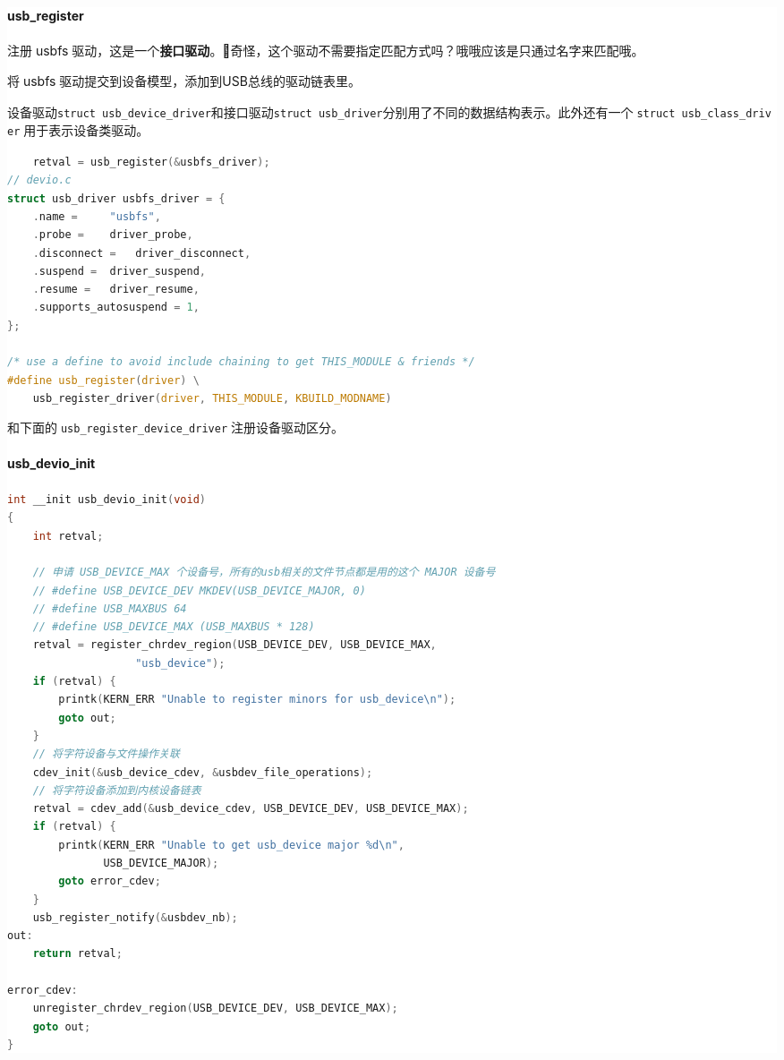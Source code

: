 #### usb_register

注册 usbfs 驱动，这是一个**接口驱动**。🧠奇怪，这个驱动不需要指定匹配方式吗？哦哦应该是只通过名字来匹配哦。

将 usbfs 驱动提交到设备模型，添加到USB总线的驱动链表里。

设备驱动`struct usb_device_driver`和接口驱动`struct usb_driver`分别用了不同的数据结构表示。此外还有一个 `struct usb_class_driver` 用于表示设备类驱动。

```c
	retval = usb_register(&usbfs_driver);
// devio.c
struct usb_driver usbfs_driver = {
	.name =		"usbfs",
	.probe =	driver_probe,
	.disconnect =	driver_disconnect,
	.suspend =	driver_suspend,
	.resume =	driver_resume,
	.supports_autosuspend = 1,
};

/* use a define to avoid include chaining to get THIS_MODULE & friends */
#define usb_register(driver) \
	usb_register_driver(driver, THIS_MODULE, KBUILD_MODNAME)
```

和下面的 `usb_register_device_driver` 注册设备驱动区分。

#### usb_devio_init

```c
int __init usb_devio_init(void)
{
	int retval;

	// 申请 USB_DEVICE_MAX 个设备号，所有的usb相关的文件节点都是用的这个 MAJOR 设备号
	// #define USB_DEVICE_DEV MKDEV(USB_DEVICE_MAJOR, 0)
	// #define USB_MAXBUS 64
	// #define USB_DEVICE_MAX (USB_MAXBUS * 128)
	retval = register_chrdev_region(USB_DEVICE_DEV, USB_DEVICE_MAX,
					"usb_device");
	if (retval) {
		printk(KERN_ERR "Unable to register minors for usb_device\n");
		goto out;
	}
	// 将字符设备与文件操作关联
	cdev_init(&usb_device_cdev, &usbdev_file_operations);
	// 将字符设备添加到内核设备链表
	retval = cdev_add(&usb_device_cdev, USB_DEVICE_DEV, USB_DEVICE_MAX);
	if (retval) {
		printk(KERN_ERR "Unable to get usb_device major %d\n",
		       USB_DEVICE_MAJOR);
		goto error_cdev;
	}
	usb_register_notify(&usbdev_nb);
out:
	return retval;

error_cdev:
	unregister_chrdev_region(USB_DEVICE_DEV, USB_DEVICE_MAX);
	goto out;
}
```
